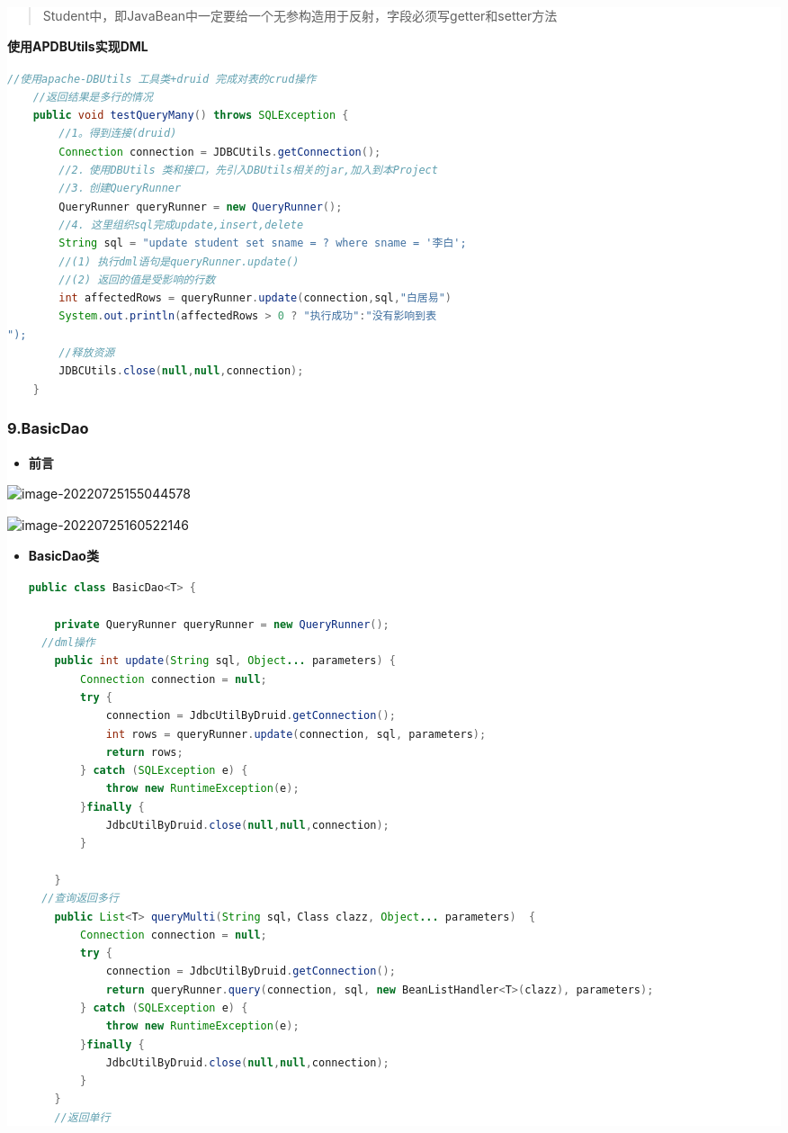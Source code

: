   > Student中，即JavaBean中一定要给一个无参构造用于反射，字段必须写getter和setter方法

**使用APDBUtils实现DML**

```java
//使用apache-DBUtils 工具类+druid 完成对表的crud操作
    //返回结果是多行的情况
    public void testQueryMany() throws SQLException {
        //1。得到连接(druid)
        Connection connection = JDBCUtils.getConnection();
        //2．使用DBUtils 类和接口，先引入DBUtils相关的jar,加入到本Project
        //3．创建QueryRunner
        QueryRunner queryRunner = new QueryRunner();
        //4. 这里组织sql完成update,insert,delete
        String sql = "update student set sname = ? where sname = '李白';
        //(1) 执行dml语句是queryRunner.update()
        //(2) 返回的值是受影响的行数
        int affectedRows = queryRunner.update(connection,sql,"白居易")
        System.out.println(affectedRows > 0 ? "执行成功":"没有影响到表
");
        //释放资源
        JDBCUtils.close(null,null,connection);
    }
```

### 9.BasicDao

* **前言**

![image-20220725155044578](D:\Notes\javaWeb\image\image-20220725155044578.png)

![image-20220725160522146](D:\Notes\javaWeb\image\image-20220725160522146.png)

* **BasicDao类**

  ```java
  public class BasicDao<T> {
  
      private QueryRunner queryRunner = new QueryRunner();
  	//dml操作
      public int update(String sql, Object... parameters) {
          Connection connection = null;
          try {
              connection = JdbcUtilByDruid.getConnection();
              int rows = queryRunner.update(connection, sql, parameters);
              return rows;
          } catch (SQLException e) {
              throw new RuntimeException(e);
          }finally {
              JdbcUtilByDruid.close(null,null,connection);
          }
  
      }
  	//查询返回多行
      public List<T> queryMulti(String sql，Class clazz, Object... parameters)  {
          Connection connection = null;
          try {
              connection = JdbcUtilByDruid.getConnection();
              return queryRunner.query(connection, sql, new BeanListHandler<T>(clazz), parameters);
          } catch (SQLException e) {
              throw new RuntimeException(e);
          }finally {
              JdbcUtilByDruid.close(null,null,connection);
          }
      }
      //返回单行
  ```